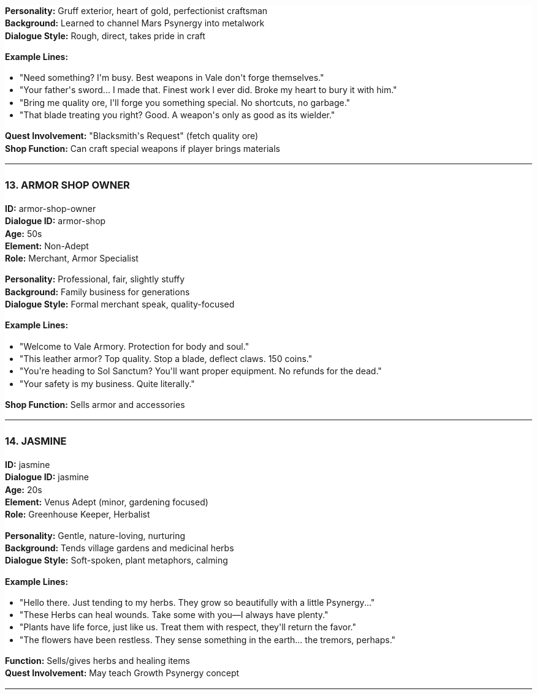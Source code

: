 **Personality:** Gruff exterior, heart of gold, perfectionist craftsman  
**Background:** Learned to channel Mars Psynergy into metalwork  
**Dialogue Style:** Rough, direct, takes pride in craft

**Example Lines:**
- "Need something? I'm busy. Best weapons in Vale don't forge themselves."
- "Your father's sword... I made that. Finest work I ever did. Broke my heart to bury it with him."
- "Bring me quality ore, I'll forge you something special. No shortcuts, no garbage."
- "That blade treating you right? Good. A weapon's only as good as its wielder."

**Quest Involvement:** "Blacksmith's Request" (fetch quality ore)  
**Shop Function:** Can craft special weapons if player brings materials

---

### 13. ARMOR SHOP OWNER
**ID:** armor-shop-owner  
**Dialogue ID:** armor-shop  
**Age:** 50s  
**Element:** Non-Adept  
**Role:** Merchant, Armor Specialist

**Personality:** Professional, fair, slightly stuffy  
**Background:** Family business for generations  
**Dialogue Style:** Formal merchant speak, quality-focused

**Example Lines:**
- "Welcome to Vale Armory. Protection for body and soul."
- "This leather armor? Top quality. Stop a blade, deflect claws. 150 coins."
- "You're heading to Sol Sanctum? You'll want proper equipment. No refunds for the dead."
- "Your safety is my business. Quite literally."

**Shop Function:** Sells armor and accessories

---

### 14. JASMINE
**ID:** jasmine  
**Dialogue ID:** jasmine  
**Age:** 20s  
**Element:** Venus Adept (minor, gardening focused)  
**Role:** Greenhouse Keeper, Herbalist

**Personality:** Gentle, nature-loving, nurturing  
**Background:** Tends village gardens and medicinal herbs  
**Dialogue Style:** Soft-spoken, plant metaphors, calming

**Example Lines:**
- "Hello there. Just tending to my herbs. They grow so beautifully with a little Psynergy..."
- "These Herbs can heal wounds. Take some with you—I always have plenty."
- "Plants have life force, just like us. Treat them with respect, they'll return the favor."
- "The flowers have been restless. They sense something in the earth... the tremors, perhaps."

**Function:** Sells/gives herbs and healing items  
**Quest Involvement:** May teach Growth Psynergy concept

---